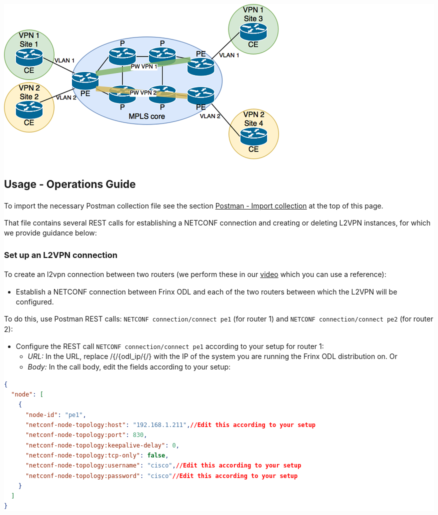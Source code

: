 ![VPWS example](vpws_topology.png)

## Usage - Operations Guide
To import the necessary Postman collection file see the section [Postman - Import collection](#postman---import-collection) at the top of this page.  

That file contains several REST calls for establishing a NETCONF connection and creating or deleting L2VPN instances, for which we provide guidance below:

### Set up an L2VPN connection
To create an l2vpn connection between two routers (we perform these in our [video](https://youtu.be/UkHj9OgHHyo) which you can use a reference):  

- Establish a NETCONF connection between Frinx ODL and each of the two routers between which the L2VPN will be configured. 

To do this, use Postman REST calls: `NETCONF connection/connect pe1` (for router 1) and `NETCONF connection/connect pe2` (for router 2):  

- Configure the REST call `NETCONF connection/connect pe1` according to your setup for router 1: 
  - *URL:*  In the URL, replace /{/{odl_ip/{/} with the IP of the system you are running the Frinx ODL distribution on. Or   
  - *Body:* In the call body, edit the fields according to your setup:    
```json
{
  "node": [
    {
      "node-id": "pe1",
      "netconf-node-topology:host": "192.168.1.211",//Edit this according to your setup
      "netconf-node-topology:port": 830,
      "netconf-node-topology:keepalive-delay": 0,
      "netconf-node-topology:tcp-only": false,
      "netconf-node-topology:username": "cisco",//Edit this according to your setup
      "netconf-node-topology:password": "cisco"//Edit this according to your setup
    }
  ]
}
```
